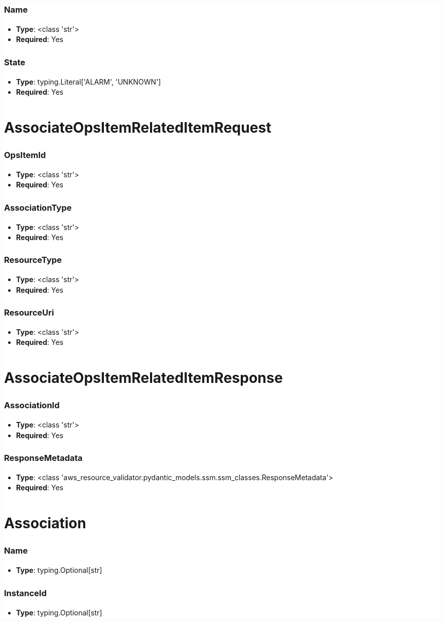 ### Name
- **Type**: <class 'str'>
- **Required**: Yes

### State
- **Type**: typing.Literal['ALARM', 'UNKNOWN']
- **Required**: Yes


# AssociateOpsItemRelatedItemRequest

### OpsItemId
- **Type**: <class 'str'>
- **Required**: Yes

### AssociationType
- **Type**: <class 'str'>
- **Required**: Yes

### ResourceType
- **Type**: <class 'str'>
- **Required**: Yes

### ResourceUri
- **Type**: <class 'str'>
- **Required**: Yes


# AssociateOpsItemRelatedItemResponse

### AssociationId
- **Type**: <class 'str'>
- **Required**: Yes

### ResponseMetadata
- **Type**: <class 'aws_resource_validator.pydantic_models.ssm.ssm_classes.ResponseMetadata'>
- **Required**: Yes


# Association

### Name
- **Type**: typing.Optional[str]

### InstanceId
- **Type**: typing.Optional[str]
